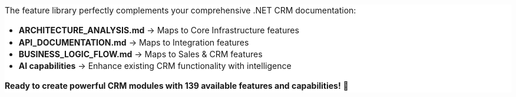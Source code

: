 The feature library perfectly complements your comprehensive .NET CRM documentation:

- **ARCHITECTURE_ANALYSIS.md** → Maps to Core Infrastructure features
- **API_DOCUMENTATION.md** → Maps to Integration features  
- **BUSINESS_LOGIC_FLOW.md** → Maps to Sales & CRM features
- **AI capabilities** → Enhance existing CRM functionality with intelligence

**Ready to create powerful CRM modules with 139 available features and capabilities!** 🚀 